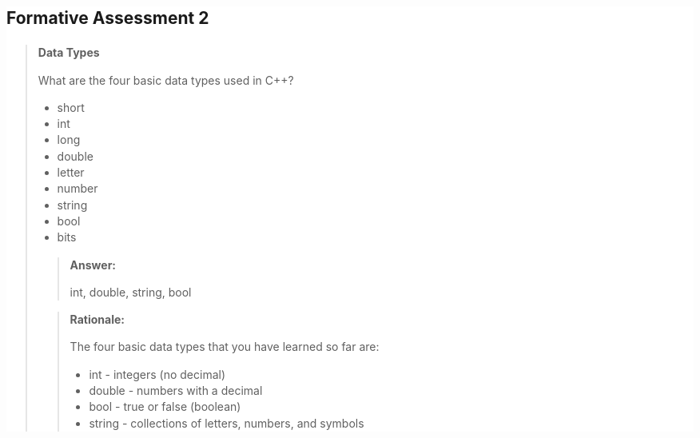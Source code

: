 
## Formative Assessment 2

> <b>Data Types</b>
> 
> What are the four basic data types used in C++?
> - short
> - int
> - long
> - double
> - letter
> - number
> - string
> - bool
> - bits
> 
> > <b>Answer:</b>
> > 
> > int, double, string, bool
>
> > <b>Rationale:</b>
> > 
> > The four basic data types that you have learned so far are:
> > - int - integers (no decimal)
> > - double - numbers with a decimal
> > - bool - true or false (boolean)
> > - string - collections of letters, numbers, and symbols